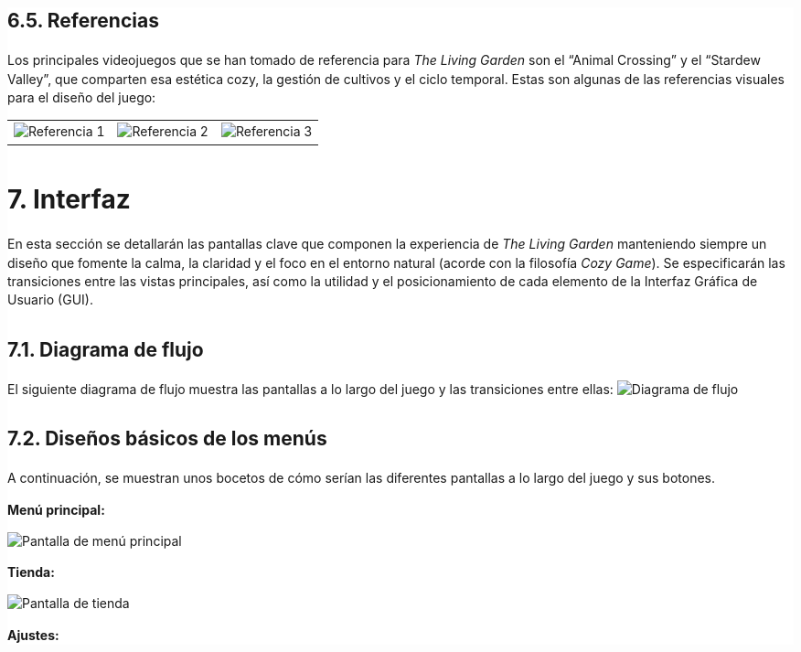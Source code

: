 
## 6.5. Referencias
Los principales videojuegos que se han tomado de referencia para _The Living Garden_ son el “Animal Crossing” y el “Stardew Valley”, que comparten esa estética cozy, la gestión de cultivos y el ciclo temporal.
Estas son algunas de las referencias visuales para el diseño del juego:
<table>
    <tbody>
        <tr>
            <td style="text-align: center;">
                <img src="Recursos/Imágenes/Referencia1.jpg" alt="Referencia 1" width="300">
            </td>
            <td style="text-align: center;">
                <img src="Recursos/Imágenes/Referencia2.jpg" alt="Referencia 2" width="300">
            </td>
            <td style="text-align: center;">
                <img src="Recursos/Imágenes/Referencia3.jpg" alt="Referencia 3" width="300">
            </td>
        </tr>
    </tbody>
</table>


# 7. Interfaz
En esta sección se detallarán las pantallas clave que componen la experiencia de _The Living Garden_ manteniendo siempre un diseño que fomente la calma, la claridad y el foco en el entorno natural (acorde con la filosofía _Cozy Game_). Se especificarán las transiciones entre las vistas principales, así como la utilidad y el posicionamiento de cada elemento de la Interfaz Gráfica de Usuario (GUI).

## 7.1. Diagrama de flujo
El siguiente diagrama de flujo muestra las pantallas a lo largo del juego y las transiciones entre ellas:
![Diagrama de flujo](Recursos/Imágenes/Diagrama_de_flujo.png)

## 7.2. Diseños básicos de los menús
A continuación, se muestran unos bocetos de cómo serían las diferentes pantallas a lo largo del juego y sus botones.

**Menú principal:**

<img src="Recursos/Imágenes/Menu_principal.png" alt="Pantalla de menú principal" width="500">

**Tienda:**

<img src="Recursos/Imágenes/Tienda.png" alt="Pantalla de tienda" width="500">

**Ajustes:**
